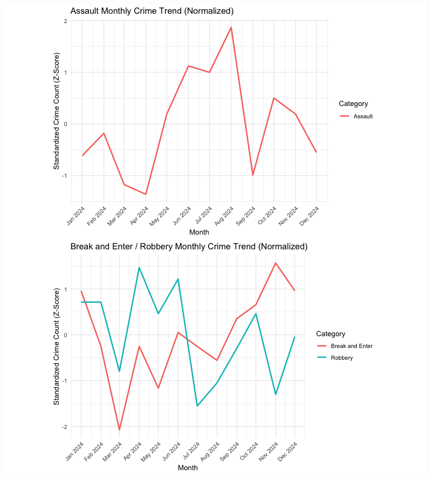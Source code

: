 <img src="JSCMidterm_files/figure-gfm/ctype-1.png" style="display: block; margin: auto;" /><img src="JSCMidterm_files/figure-gfm/ctype-2.png" style="display: block; margin: auto;" />